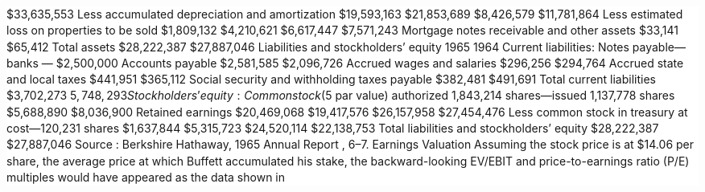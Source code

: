 $33,635,553
Less accumulated depreciation and amortization
$19,593,163
$21,853,689
$8,426,579
$11,781,864
Less estimated loss on properties to be sold
$1,809,132
$4,210,621
$6,617,447
$7,571,243
Mortgage notes receivable and other assets
$33,141
$65,412
Total assets
$28,222,387
$27,887,046
Liabilities and stockholders’ equity
1965
1964
Current liabilities:
Notes payable—banks
—
$2,500,000
Accounts payable
$2,581,585
$2,096,726
Accrued wages and salaries
$296,256
$294,764
Accrued state and local taxes
$441,951
$365,112
Social security and withholding taxes payable
$382,481
$491,691
Total current liabilities
$3,702,273
$5,748,293
Stockholders’ equity:
Common stock ($5 par value) authorized 1,843,214 shares—issued 1,137,778 shares
$5,688,890
$8,036,900
Retained earnings
$20,469,068
$19,417,576
$26,157,958
$27,454,476
Less common stock in treasury at cost—120,231 shares
$1,637,844
$5,315,723
$24,520,114
$22,138,753
Total liabilities and stockholders’ equity
$28,222,387
$27,887,046
Source
: Berkshire Hathaway,
1965 Annual Report
, 6–7.
Earnings Valuation
Assuming the stock price is at $14.06 per share, the average price at which Buffett accumulated his stake, the backward-looking EV/EBIT and price-to-earnings ratio (P/E) multiples would have appeared as the data shown in